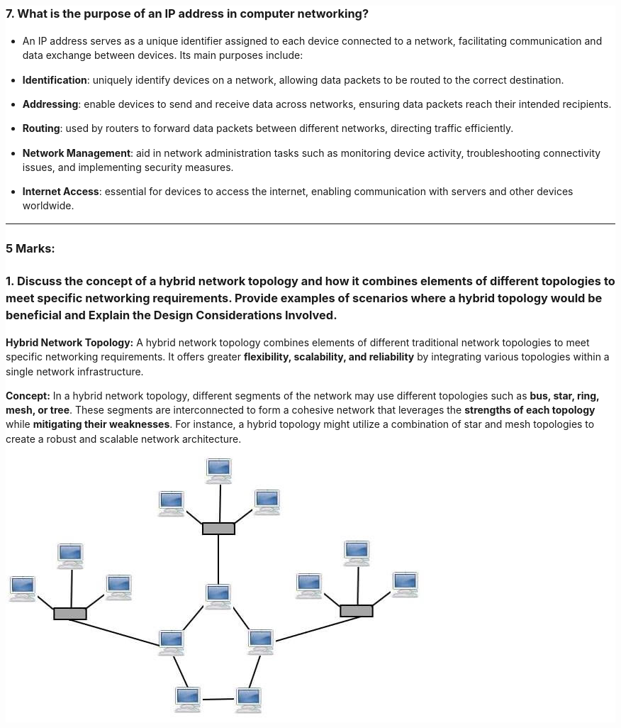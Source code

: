 ### 7. What is the purpose of an IP address in computer networking?
- An IP address serves as a unique identifier assigned to each device connected to a network, facilitating communication and data exchange between devices. Its main purposes include:

- **Identification**: uniquely identify devices on a network, allowing data packets to be routed to the correct destination.
- **Addressing**: enable devices to send and receive data across networks, ensuring data packets reach their intended recipients.
- **Routing**: used by routers to forward data packets between different networks, directing traffic efficiently.
- **Network Management**: aid in network administration tasks such as monitoring device activity, troubleshooting connectivity issues, and implementing security measures.
- **Internet Access**: essential for devices to access the internet, enabling communication with servers and other devices worldwide.

---

### **5 Marks:**

### 1. Discuss the concept of a hybrid network topology and how it combines elements of different topologies to meet specific networking requirements. Provide examples of scenarios where a hybrid topology would be beneficial and Explain the Design Considerations Involved.

**Hybrid Network Topology:**
A hybrid network topology combines elements of different traditional network topologies to meet specific networking requirements. It offers greater **flexibility, scalability, and reliability** by integrating various topologies within a single network infrastructure.

**Concept:**
In a hybrid network topology, different segments of the network may use different topologies such as **bus, star, ring, mesh, or tree**. These segments are interconnected to form a cohesive network that leverages the **strengths of each topology** while **mitigating their weaknesses**. For instance, a hybrid topology might utilize a combination of star and mesh topologies to create a robust and scalable network architecture.

![alt text](image-1.png)
